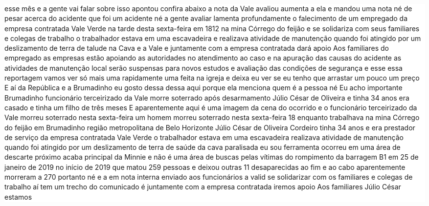esse mês e a gente vai falar sobre isso
apontou confira abaixo a nota da Vale
avaliou aumenta a ela e mandou uma nota
né de pesar acerca do acidente que foi
um acidente né a gente avaliar lamenta
profundamente o falecimento de um
empregado da empresa contratada Vale
Verde na tarde desta sexta-feira em 1812
na mina Córrego do feijão e se
solidariza com seus familiares e colegas
de trabalho o trabalhador estava em uma
escavadeira e realizava atividade de
manutenção quando foi atingido por um
deslizamento de terra de talude na Cava
e a Vale e juntamente com a empresa
contratada dará apoio Aos familiares do
empregado as empresas estão apoiando as
autoridades no atendimento ao caso e na
apuração das causas do acidente as
atividades de manutenção local serão
suspensas para novos estudos e avaliação
das condições de segurança
e esse essa reportagem vamos ver só mais
uma rapidamente uma feita na igreja e
deixa eu ver se eu tenho que arrastar um
pouco um preço
E aí
da República
e a Brumadinho eu gosto dessa dessa aqui
porque ela menciona quem é a pessoa né
Eu acho importante Brumadinho
funcionário terceirizado da Vale morre
soterrado após desarmamento Júlio César
de Oliveira e tinha 34 anos era casado e
tinha um filho de três meses
E aparentemente aqui é uma imagem da
cena do ocorrido
e o funcionário terceirizado da Vale
morreu soterrado nesta sexta-feira um
homem morreu soterrado nesta sexta-feira
18 enquanto trabalhava na mina Córrego
do feijão em Brumadinho região
metropolitana de Belo Horizonte Júlio
César de Oliveira Cordeiro tinha 34 anos
e era prestador de serviço da empresa
contratada Vale Verde o trabalhador
estava em uma escavadeira realizava
atividade de manutenção quando foi
atingido por um deslizamento de terra de
saúde da cava paralisada eu sou
ferramenta ocorreu em uma área de
descarte próximo acaba principal da
Minnie e não é uma área de buscas pelas
vítimas do rompimento da barragem B1 em
25 de janeiro de 2019 no início de 2019
que matou 259 pessoas e deixou outras 11
desaparecidas ao fim e ao cabo
aparentemente morreram a 270 portanto né
e a em nota interna enviado aos
funcionários a valid se solidarizar com
os familiares e colegas de trabalho aí
tem um trecho do comunicado é juntamente
com a empresa contratada iremos apoio
Aos familiares Júlio César estamos